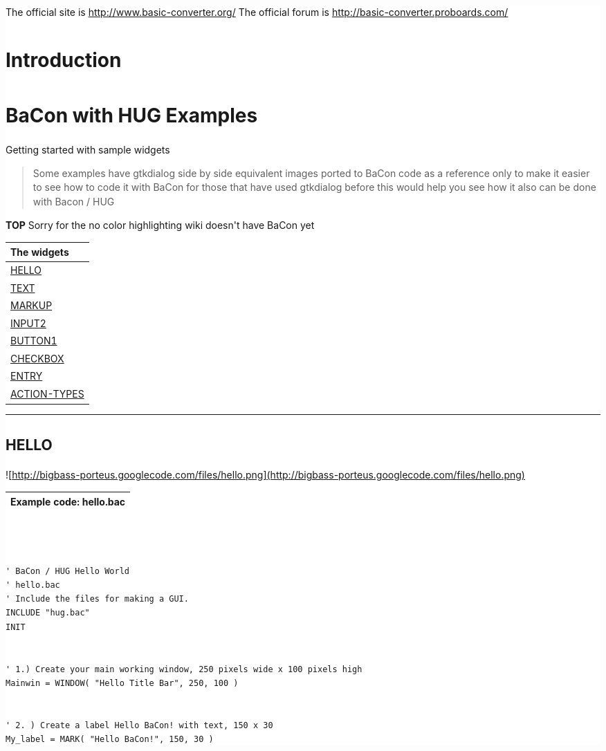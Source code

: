 The official site is http://www.basic-converter.org/
The official forum is http://basic-converter.proboards.com/



# Introduction #

# BaCon with HUG Examples #

Getting started with sample widgets
> Some examples have gtkdialog side by side equivalent images
> ported to BaCon code as a reference only to make it easier to see
> how to code it with BaCon for those that have used gtkdialog
> before this would help you see how it also can be done with Bacon / HUG

**TOP**    Sorry for the no color highlighting wiki doesn't have BaCon yet

| The widgets |
|:------------|
| [HELLO](#HELLO.md) | [ICON-KDE4](#ICON-KDE4.md) | [SPINBOX](#SPINBOX.md) |
| [TEXT](#TEXT.md) | [RADIOBOX](#RADIOBOX.md) | [VSLIDER](#VSLIDER.md) |
| [MARKUP](#MARKUP.md) | [LISTBOX](#LISTBOX.md) | [HSLIDER](#HSLIDER.md) |
| [INPUT2](#INPUT2.md) | [COMBO-BOX](#COMBO-BOX.md) | [PROGRESSBAR](#PROGRESSBAR.md) |
| [BUTTON1](#BUTTON1.md) | [MSGDIALOG](#MSGDIALOG.md) | [CANVAS](#CANVAS.md) |
| [CHECKBOX ](#CHECKBOX.md) | [EDIT](#EDIT.md) | [SPINNER](#SPINNER.md) |
| [ENTRY](#ENTRY.md) | [EDIT2](#EDIT2.md) | [DYNAMIC-COMBOBOX](#DYNAMIC-COMBO.md) |
| [ACTION-TYPES](#ACTION-TYPES.md) | [RESIZE-WINDOW](#RESIZE-WINDOW.md) | [DYNAMIC-LISTBOX](#DYNAMIC-LISTBOX.md) |


---





## HELLO ##

![http://bigbass-porteus.googlecode.com/files/hello.png](http://bigbass-porteus.googlecode.com/files/hello.png)

|**Example code: hello.bac**|
|:--------------------------|


```xml



' BaCon / HUG Hello World
' hello.bac
' Include the files for making a GUI.
INCLUDE "hug.bac"
INIT


' 1.) Create your main working window, 250 pixels wide x 100 pixels high
Mainwin = WINDOW( "Hello Title Bar", 250, 100 )


' 2. ) Create a label Hello BaCon! with text, 150 x 30
My_label = MARK( "Hello BaCon!", 150, 30 )

```